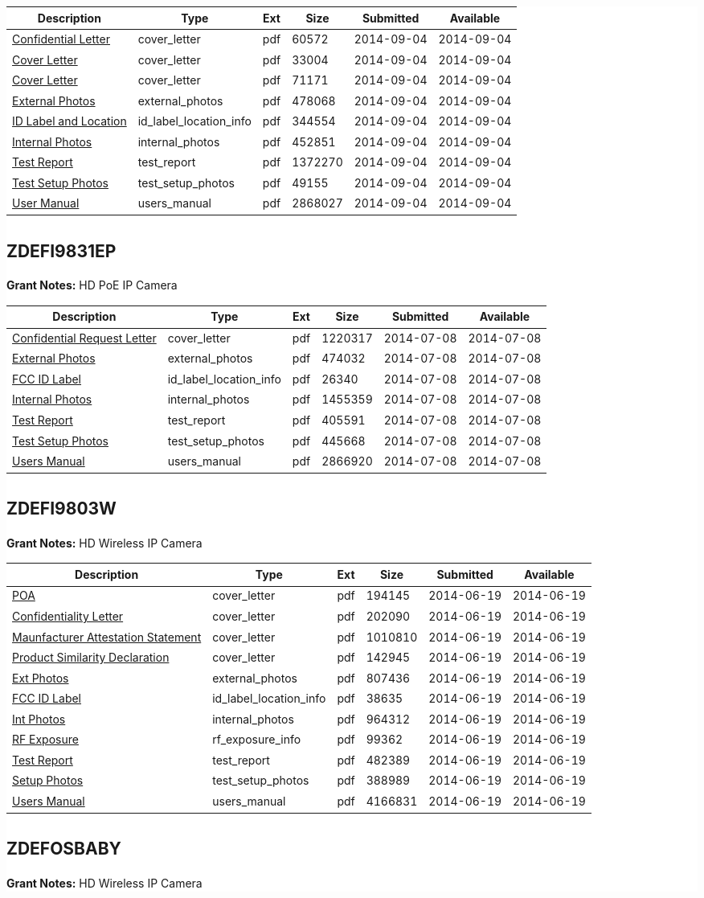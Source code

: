 | Description | Type | Ext | Size | Submitted | Available |
| ----------- | ---- | --- | ---- | --------- | --------- |
| [Confidential Letter](ZDEFI9816P/2ffc503f3a3c7124fb0b8f92e31373ee/2378101.pdf) | cover_letter | pdf | 60572 | 2014-09-04 | 2014-09-04 |
| [Cover Letter](ZDEFI9816P/2ffc503f3a3c7124fb0b8f92e31373ee/2378102.pdf) | cover_letter | pdf | 33004 | 2014-09-04 | 2014-09-04 |
| [Cover Letter](ZDEFI9816P/2ffc503f3a3c7124fb0b8f92e31373ee/2378106.pdf) | cover_letter | pdf | 71171 | 2014-09-04 | 2014-09-04 |
| [External Photos](ZDEFI9816P/2ffc503f3a3c7124fb0b8f92e31373ee/2378100.pdf) | external_photos | pdf | 478068 | 2014-09-04 | 2014-09-04 |
| [ID Label and Location](ZDEFI9816P/2ffc503f3a3c7124fb0b8f92e31373ee/2378103.pdf) | id_label_location_info | pdf | 344554 | 2014-09-04 | 2014-09-04 |
| [Internal Photos](ZDEFI9816P/2ffc503f3a3c7124fb0b8f92e31373ee/2378104.pdf) | internal_photos | pdf | 452851 | 2014-09-04 | 2014-09-04 |
| [Test Report](ZDEFI9816P/2ffc503f3a3c7124fb0b8f92e31373ee/2378105.pdf) | test_report | pdf | 1372270 | 2014-09-04 | 2014-09-04 |
| [Test Setup Photos](ZDEFI9816P/2ffc503f3a3c7124fb0b8f92e31373ee/2378107.pdf) | test_setup_photos | pdf | 49155 | 2014-09-04 | 2014-09-04 |
| [User Manual](ZDEFI9816P/2ffc503f3a3c7124fb0b8f92e31373ee/2378108.pdf) | users_manual | pdf | 2868027 | 2014-09-04 | 2014-09-04 |
## ZDEFI9831EP
**Grant Notes:** HD PoE IP Camera

| Description | Type | Ext | Size | Submitted | Available |
| ----------- | ---- | --- | ---- | --------- | --------- |
| [Confidential Request Letter](ZDEFI9831EP/bddc7fb727a8d041a541672912ca0cfd/2319014.pdf) | cover_letter | pdf | 1220317 | 2014-07-08 | 2014-07-08 |
| [External Photos](ZDEFI9831EP/bddc7fb727a8d041a541672912ca0cfd/2319015.pdf) | external_photos | pdf | 474032 | 2014-07-08 | 2014-07-08 |
| [FCC ID Label](ZDEFI9831EP/bddc7fb727a8d041a541672912ca0cfd/2319016.pdf) | id_label_location_info | pdf | 26340 | 2014-07-08 | 2014-07-08 |
| [Internal Photos](ZDEFI9831EP/bddc7fb727a8d041a541672912ca0cfd/2319017.pdf) | internal_photos | pdf | 1455359 | 2014-07-08 | 2014-07-08 |
| [Test Report](ZDEFI9831EP/bddc7fb727a8d041a541672912ca0cfd/2319018.pdf) | test_report | pdf | 405591 | 2014-07-08 | 2014-07-08 |
| [Test Setup Photos](ZDEFI9831EP/bddc7fb727a8d041a541672912ca0cfd/2319019.pdf) | test_setup_photos | pdf | 445668 | 2014-07-08 | 2014-07-08 |
| [Users Manual](ZDEFI9831EP/bddc7fb727a8d041a541672912ca0cfd/2319020.pdf) | users_manual | pdf | 2866920 | 2014-07-08 | 2014-07-08 |
## ZDEFI9803W
**Grant Notes:** HD Wireless IP Camera

| Description | Type | Ext | Size | Submitted | Available |
| ----------- | ---- | --- | ---- | --------- | --------- |
| [POA](ZDEFI9803W/a90794ff84d3928c3b3d60dd7315d8f6/2300564.pdf) | cover_letter | pdf | 194145 | 2014-06-19 | 2014-06-19 |
| [Confidentiality Letter](ZDEFI9803W/a90794ff84d3928c3b3d60dd7315d8f6/2300565.pdf) | cover_letter | pdf | 202090 | 2014-06-19 | 2014-06-19 |
| [Maunfacturer Attestation Statement](ZDEFI9803W/a90794ff84d3928c3b3d60dd7315d8f6/2300566.pdf) | cover_letter | pdf | 1010810 | 2014-06-19 | 2014-06-19 |
| [Product Similarity Declaration](ZDEFI9803W/a90794ff84d3928c3b3d60dd7315d8f6/2300567.pdf) | cover_letter | pdf | 142945 | 2014-06-19 | 2014-06-19 |
| [Ext Photos](ZDEFI9803W/a90794ff84d3928c3b3d60dd7315d8f6/2300569.pdf) | external_photos | pdf | 807436 | 2014-06-19 | 2014-06-19 |
| [FCC ID Label](ZDEFI9803W/a90794ff84d3928c3b3d60dd7315d8f6/2300570.pdf) | id_label_location_info | pdf | 38635 | 2014-06-19 | 2014-06-19 |
| [Int Photos](ZDEFI9803W/a90794ff84d3928c3b3d60dd7315d8f6/2300571.pdf) | internal_photos | pdf | 964312 | 2014-06-19 | 2014-06-19 |
| [RF Exposure](ZDEFI9803W/a90794ff84d3928c3b3d60dd7315d8f6/2300573.pdf) | rf_exposure_info | pdf | 99362 | 2014-06-19 | 2014-06-19 |
| [Test Report](ZDEFI9803W/a90794ff84d3928c3b3d60dd7315d8f6/2300575.pdf) | test_report | pdf | 482389 | 2014-06-19 | 2014-06-19 |
| [Setup Photos](ZDEFI9803W/a90794ff84d3928c3b3d60dd7315d8f6/2300577.pdf) | test_setup_photos | pdf | 388989 | 2014-06-19 | 2014-06-19 |
| [Users Manual](ZDEFI9803W/a90794ff84d3928c3b3d60dd7315d8f6/2300576.pdf) | users_manual | pdf | 4166831 | 2014-06-19 | 2014-06-19 |
## ZDEFOSBABY
**Grant Notes:** HD Wireless IP Camera
